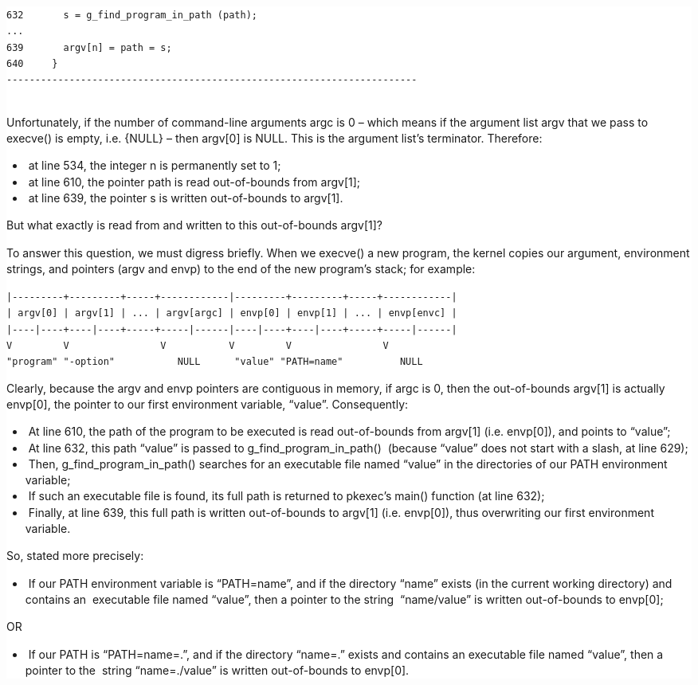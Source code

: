 ```
632       s = g_find_program_in_path (path);
...
639       argv[n] = path = s;
640     }
------------------------------------------------------------------------


```

Unfortunately, if the number of command-line arguments argc is 0 – which means if the argument list argv that we pass to execve() is empty, i.e. {NULL} – then argv[0] is NULL. This is the argument list’s terminator. Therefore:

*    at line 534, the integer n is permanently set to 1;
*    at line 610, the pointer path is read out-of-bounds from argv[1];
*    at line 639, the pointer s is written out-of-bounds to argv[1].

But what exactly is read from and written to this out-of-bounds argv[1]?

To answer this question, we must digress briefly. When we execve() a new program, the kernel copies our argument, environment strings, and pointers (argv and envp) to the end of the new program’s stack; for example:

```
|---------+---------+-----+------------|---------+---------+-----+------------| 
| argv[0] | argv[1] | ... | argv[argc] | envp[0] | envp[1] | ... | envp[envc] | 
|----|----+----|----+-----+-----|------|----|----+----|----+-----+-----|------| 
V         V                V           V         V                V 
"program" "-option"           NULL      "value" "PATH=name"          NULL 

```

Clearly, because the argv and envp pointers are contiguous in memory, if argc is 0, then the out-of-bounds argv[1] is actually envp[0], the pointer to our first environment variable, “value”. Consequently:

*    At line 610, the path of the program to be executed is read out-of-bounds from argv[1] (i.e. envp[0]), and points to “value”;
*    At line 632, this path “value” is passed to g_find_program_in_path()  (because “value” does not start with a slash, at line 629);
*    Then, g_find_program_in_path() searches for an executable file named “value” in the directories of our PATH environment variable;
*    If such an executable file is found, its full path is returned to pkexec’s main() function (at line 632);
*    Finally, at line 639, this full path is written out-of-bounds to argv[1] (i.e. envp[0]), thus overwriting our first environment variable.

So, stated more precisely:

*    If our PATH environment variable is “PATH=name”, and if the directory “name” exists (in the current working directory) and contains an  executable file named “value”, then a pointer to the string  “name/value” is written out-of-bounds to envp[0];

OR

*    If our PATH is “PATH=name=.”, and if the directory “name=.” exists and contains an executable file named “value”, then a pointer to the  string “name=./value” is written out-of-bounds to envp[0].
